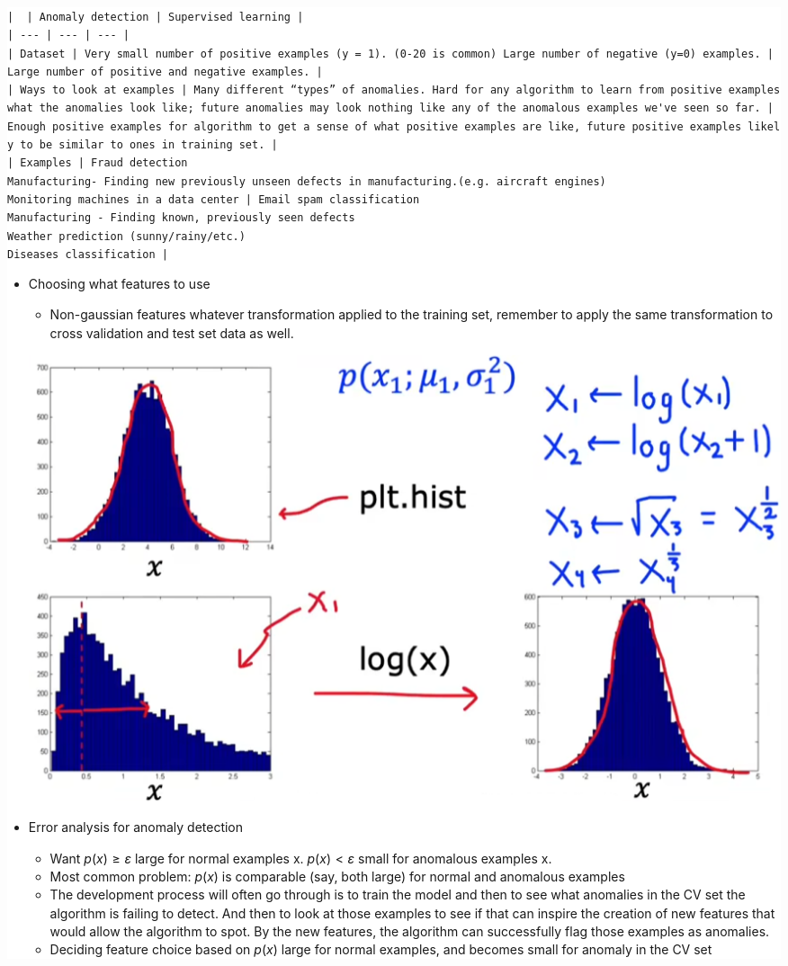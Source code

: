     
    |  | Anomaly detection | Supervised learning |
    | --- | --- | --- |
    | Dataset | Very small number of positive examples (y = 1). (0-20 is common) Large number of negative (y=0) examples. | Large number of positive and negative examples. |
    | Ways to look at examples | Many different “types” of anomalies. Hard for any algorithm to learn from positive examples
    what the anomalies look like; future anomalies may look nothing like any of the anomalous examples we've seen so far. | Enough positive examples for algorithm to get a sense of what positive examples are like, future positive examples likely to be similar to ones in training set. |
    | Examples | Fraud detection
    Manufacturing- Finding new previously unseen defects in manufacturing.(e.g. aircraft engines)
    Monitoring machines in a data center | Email spam classification
    Manufacturing - Finding known, previously seen defects
    Weather prediction (sunny/rainy/etc.)
    Diseases classification |
- Choosing what features to use
    - Non-gaussian features
    whatever transformation applied to the training set,  remember to apply the same transformation to cross validation and test set data as well.
    
    ![Untitled](Machine%20Learning%20Specialization/Untitled%2096.png)
    
- Error analysis for anomaly detection
    - Want
    $p(x)\geq\varepsilon$  large for normal examples x.
    $p(x)<\varepsilon$  small for anomalous examples x.
    - Most common problem:
    $p(x)$ is comparable (say, both large) for normal and anomalous examples
    - The development process will often go through is to train the model and then to see what anomalies in the CV set the algorithm is failing to detect. And then to look at those examples to see if that can inspire the creation of new features that would allow the algorithm to spot. By the new features, the algorithm can successfully flag those examples as anomalies.
    - Deciding feature choice based on $p(x)$
    large for normal examples, and becomes small for anomaly in the CV set
